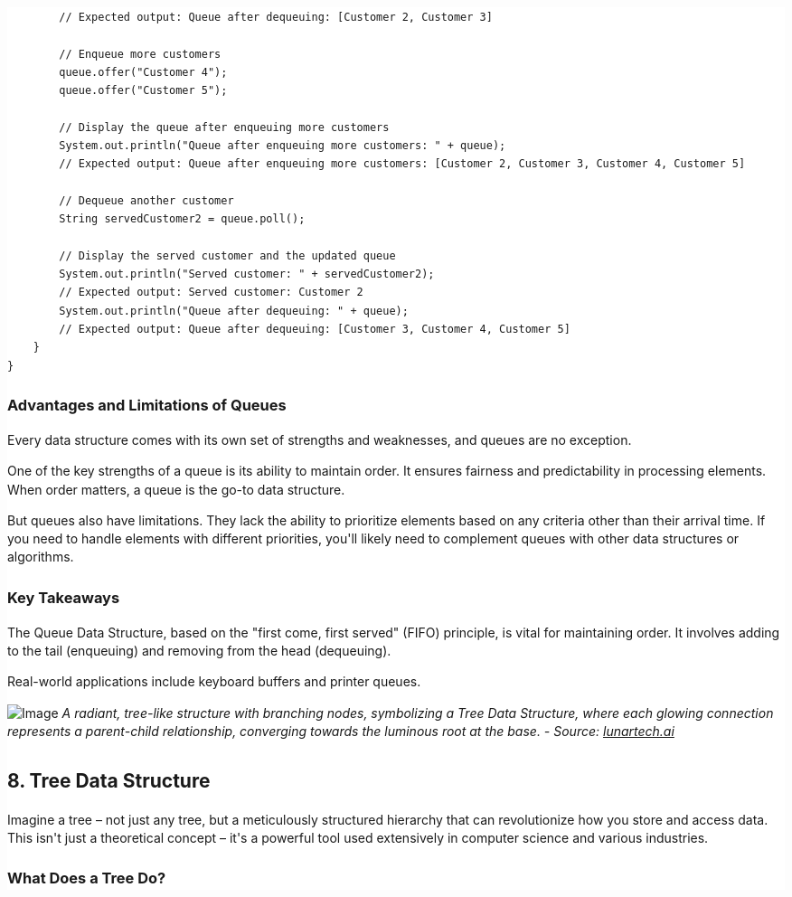 ```
        // Expected output: Queue after dequeuing: [Customer 2, Customer 3]

        // Enqueue more customers
        queue.offer("Customer 4");
        queue.offer("Customer 5");

        // Display the queue after enqueuing more customers
        System.out.println("Queue after enqueuing more customers: " + queue);
        // Expected output: Queue after enqueuing more customers: [Customer 2, Customer 3, Customer 4, Customer 5]

        // Dequeue another customer
        String servedCustomer2 = queue.poll();

        // Display the served customer and the updated queue
        System.out.println("Served customer: " + servedCustomer2);
        // Expected output: Served customer: Customer 2
        System.out.println("Queue after dequeuing: " + queue);
        // Expected output: Queue after dequeuing: [Customer 3, Customer 4, Customer 5]
    }
}
```

### Advantages and Limitations of Queues

Every data structure comes with its own set of strengths and weaknesses, and queues are no exception.

One of the key strengths of a queue is its ability to maintain order. It ensures fairness and predictability in processing elements. When order matters, a queue is the go-to data structure.

But queues also have limitations. They lack the ability to prioritize elements based on any criteria other than their arrival time. If you need to handle elements with different priorities, you'll likely need to complement queues with other data structures or algorithms.

### Key Takeaways

The Queue Data Structure, based on the "first come, first served" (FIFO) principle, is vital for maintaining order. It involves adding to the tail (enqueuing) and removing from the head (dequeuing).

Real-world applications include keyboard buffers and printer queues.

![Image](https://www.freecodecamp.org/news/content/images/2023/11/image-73.png) _A radiant, tree-like structure with branching nodes, symbolizing a Tree Data Structure, where each glowing connection represents a parent-child relationship, converging towards the luminous root at the base. - Source: [lunartech.ai][31]_

## 8\. Tree Data Structure

Imagine a tree – not just any tree, but a meticulously structured hierarchy that can revolutionize how you store and access data. This isn't just a theoretical concept – it's a powerful tool used extensively in computer science and various industries.

### What Does a Tree Do?


[1]: #heading-1-the-importance-of-data-structures
[2]: #heading-2-types-of-data-structures
[3]: #heading-3-array-data-structure
[4]: #heading-4-singly-linked-list-data-structure
[5]: #heading-5-double-linked-list-data-structure
[6]: #heading-6-stack-data-structure
[7]: #heading-7-queue-data-structure
[8]: #heading-8-tree-data-structure
[9]: https://www.freecodecamp.org/news/p/ad4edb43-532a-430e-82b2-1fb2558b7f73/9-graph-data-structure
[10]: #heading-10-hash-table-data-structure
[11]: https://www.freecodecamp.org/news/p/ad4edb43-532a-430e-82b2-1fb2558b7f73/11-how-to-unleash-the-power-of-data-structures-in-programming
[12]: #heading-12-how-to-choose-the-right-data-structure-for-your-application
[13]: https://www.freecodecamp.org/news/p/ad4edb43-532a-430e-82b2-1fb2558b7f73/13-how-to-efficiently-implement-data-structures
[14]: #heading-14-how-to-optimize-for-performance-understanding-time-complexities-in-data-structures
[15]: https://www.freecodecamp.org/news/p/ad4edb43-532a-430e-82b2-1fb2558b7f73/15-real-world-examples-of-data-structures-in-action
[16]: #heading-16-essential-toolkit-for-learning-data-structures
[17]: #heading-17-conclusion-and-actionable-steps-forward
[18]: lunartech.ai
[19]: lunartech.ai
[20]: lunartech.ai
[21]: lunartech.ai
[22]: lunartech.ai
[23]: lunartech.ai
[24]: lunartech.ai
[25]: lunartech.ai
[26]: lunartech.ai
[27]: lunartech.ai
[28]: lunartech.ai
[29]: lunartech.ai
[30]: lunartech.ai
[31]: lunartech.ai
[32]: lunartech.ai
[33]: lunartech.ai
[34]: https://lunartech.ai/
[35]: https://join.lunartech.ai/six-figure-data-science-bootcamp
[36]: https://join.lunartech.ai/java-fundamentals
[37]: https://lunartech.ai/
[38]: https://ca.linkedin.com/in/vahe-aslanyan
[39]: https://vaheaslanyan.com/
[40]: https://tatevaslanyan.substack.com/
[41]: https://www.freecodecamp.org/news/p/61bdcc92-ed93-4dc6-aeca-03b14c584b30/vaheaslanyan.com
[42]: https://www.vaheaslanyan.com/
[43]: https://www.freecodecamp.org/news/p/ad4edb43-532a-430e-82b2-1fb2558b7f73/lunartech.ai